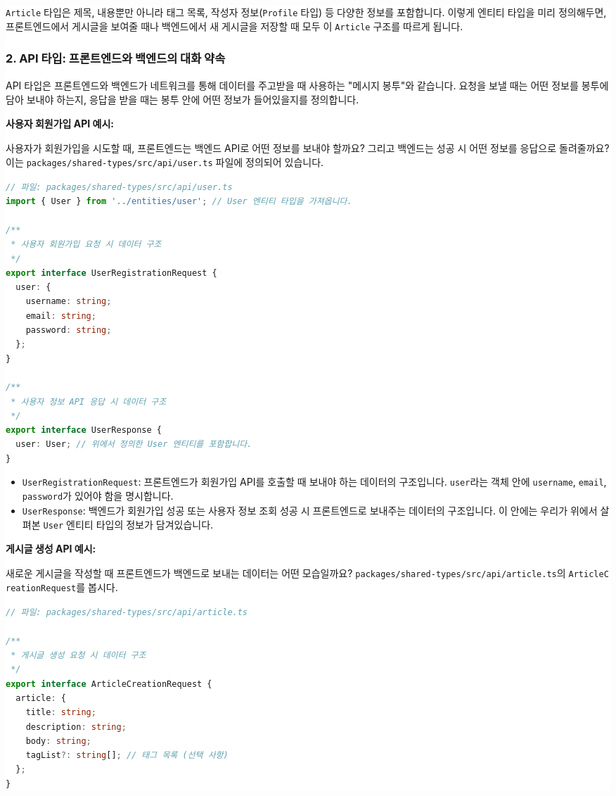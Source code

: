 `Article` 타입은 제목, 내용뿐만 아니라 태그 목록, 작성자 정보(`Profile` 타입) 등 다양한 정보를 포함합니다. 이렇게 엔티티 타입을 미리 정의해두면, 프론트엔드에서 게시글을 보여줄 때나 백엔드에서 새 게시글을 저장할 때 모두 이 `Article` 구조를 따르게 됩니다.

### 2. API 타입: 프론트엔드와 백엔드의 대화 약속

API 타입은 프론트엔드와 백엔드가 네트워크를 통해 데이터를 주고받을 때 사용하는 "메시지 봉투"와 같습니다. 요청을 보낼 때는 어떤 정보를 봉투에 담아 보내야 하는지, 응답을 받을 때는 봉투 안에 어떤 정보가 들어있을지를 정의합니다.

**사용자 회원가입 API 예시:**

사용자가 회원가입을 시도할 때, 프론트엔드는 백엔드 API로 어떤 정보를 보내야 할까요? 그리고 백엔드는 성공 시 어떤 정보를 응답으로 돌려줄까요? 이는 `packages/shared-types/src/api/user.ts` 파일에 정의되어 있습니다.

```typescript
// 파일: packages/shared-types/src/api/user.ts
import { User } from '../entities/user'; // User 엔티티 타입을 가져옵니다.

/**
 * 사용자 회원가입 요청 시 데이터 구조
 */
export interface UserRegistrationRequest {
  user: {
    username: string;
    email: string;
    password: string;
  };
}

/**
 * 사용자 정보 API 응답 시 데이터 구조
 */
export interface UserResponse {
  user: User; // 위에서 정의한 User 엔티티를 포함합니다.
}
```

-   `UserRegistrationRequest`: 프론트엔드가 회원가입 API를 호출할 때 보내야 하는 데이터의 구조입니다. `user`라는 객체 안에 `username`, `email`, `password`가 있어야 함을 명시합니다.
-   `UserResponse`: 백엔드가 회원가입 성공 또는 사용자 정보 조회 성공 시 프론트엔드로 보내주는 데이터의 구조입니다. 이 안에는 우리가 위에서 살펴본 `User` 엔티티 타입의 정보가 담겨있습니다.

**게시글 생성 API 예시:**

새로운 게시글을 작성할 때 프론트엔드가 백엔드로 보내는 데이터는 어떤 모습일까요? `packages/shared-types/src/api/article.ts`의 `ArticleCreationRequest`를 봅시다.

```typescript
// 파일: packages/shared-types/src/api/article.ts

/**
 * 게시글 생성 요청 시 데이터 구조
 */
export interface ArticleCreationRequest {
  article: {
    title: string;
    description: string;
    body: string;
    tagList?: string[]; // 태그 목록 (선택 사항)
  };
}
```
